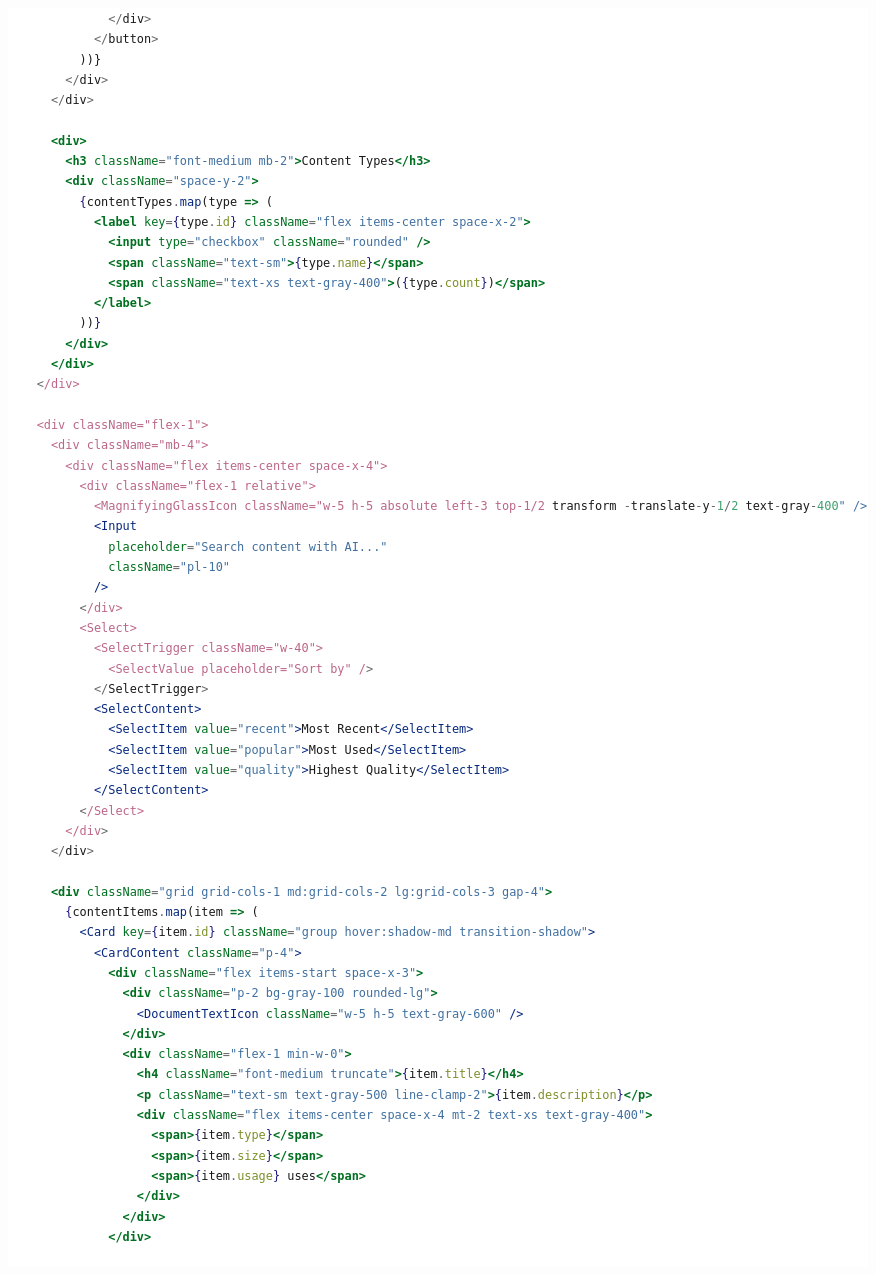 ```jsx
              </div>
            </button>
          ))}
        </div>
      </div>
      
      <div>
        <h3 className="font-medium mb-2">Content Types</h3>
        <div className="space-y-2">
          {contentTypes.map(type => (
            <label key={type.id} className="flex items-center space-x-2">
              <input type="checkbox" className="rounded" />
              <span className="text-sm">{type.name}</span>
              <span className="text-xs text-gray-400">({type.count})</span>
            </label>
          ))}
        </div>
      </div>
    </div>
    
    <div className="flex-1">
      <div className="mb-4">
        <div className="flex items-center space-x-4">
          <div className="flex-1 relative">
            <MagnifyingGlassIcon className="w-5 h-5 absolute left-3 top-1/2 transform -translate-y-1/2 text-gray-400" />
            <Input
              placeholder="Search content with AI..."
              className="pl-10"
            />
          </div>
          <Select>
            <SelectTrigger className="w-40">
              <SelectValue placeholder="Sort by" />
            </SelectTrigger>
            <SelectContent>
              <SelectItem value="recent">Most Recent</SelectItem>
              <SelectItem value="popular">Most Used</SelectItem>
              <SelectItem value="quality">Highest Quality</SelectItem>
            </SelectContent>
          </Select>
        </div>
      </div>
      
      <div className="grid grid-cols-1 md:grid-cols-2 lg:grid-cols-3 gap-4">
        {contentItems.map(item => (
          <Card key={item.id} className="group hover:shadow-md transition-shadow">
            <CardContent className="p-4">
              <div className="flex items-start space-x-3">
                <div className="p-2 bg-gray-100 rounded-lg">
                  <DocumentTextIcon className="w-5 h-5 text-gray-600" />
                </div>
                <div className="flex-1 min-w-0">
                  <h4 className="font-medium truncate">{item.title}</h4>
                  <p className="text-sm text-gray-500 line-clamp-2">{item.description}</p>
                  <div className="flex items-center space-x-4 mt-2 text-xs text-gray-400">
                    <span>{item.type}</span>
                    <span>{item.size}</span>
                    <span>{item.usage} uses</span>
                  </div>
                </div>
              </div>
              
```